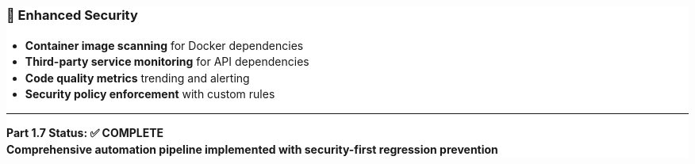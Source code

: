 ### 🚀 Enhanced Security
- **Container image scanning** for Docker dependencies
- **Third-party service monitoring** for API dependencies
- **Code quality metrics** trending and alerting
- **Security policy enforcement** with custom rules

---

**Part 1.7 Status: ✅ COMPLETE**  
**Comprehensive automation pipeline implemented with security-first regression prevention**